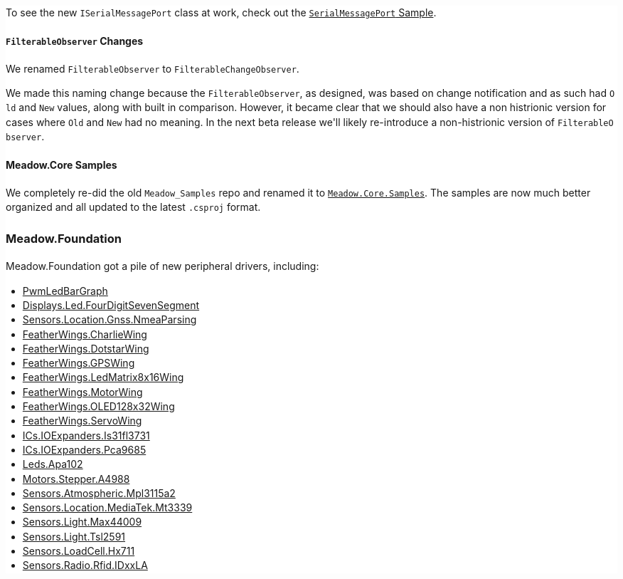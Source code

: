 To see the new `ISerialMessagePort` class at work, check out the [`SerialMessagePort` Sample](https://github.com/WildernessLabs/Meadow.Core.Samples/tree/main/Source/Meadow.Core.Samples/IO/SerialMessagePort).

#### `FilterableObserver` Changes

We renamed `FilterableObserver` to `FilterableChangeObserver`.

We made this naming change because the `FilterableObserver`, as designed, was based on change 
notification and as such had `Old` and `New`  values, along with built in comparison. However, 
it became clear that we should also have a non histrionic version for cases where `Old` and `New` 
had no meaning. In the next beta release we'll likely re-introduce a non-histrionic version of 
`FilterableObserver`.

#### Meadow.Core Samples

We completely re-did the old `Meadow_Samples` repo and renamed it to 
[`Meadow.Core.Samples`](https://github.com/wildernesslabs/Meadow.Core.Samples). The samples are now much better
organized and all updated to the latest `.csproj` format.

### Meadow.Foundation

Meadow.Foundation got a pile of new peripheral drivers, including:

* [PwmLedBarGraph](/docs/api/Meadow.Foundation/Meadow.Foundation.Leds.PwmLedBarGraph.html)
* [Displays.Led.FourDigitSevenSegment](/docs/api/Meadow.Foundation/Meadow.Foundation.Displays.Led.FourDigitSevenSegment.html)
* [Sensors.Location.Gnss.NmeaParsing](/docs/api/Meadow.Foundation/Meadow.Foundation.Sensors.Location.Gnss.NmeaParsing.html)
* [FeatherWings.CharlieWing](/docs/api/Meadow.Foundation/Meadow.Foundation.FeatherWings.CharlieWing.html)
* [FeatherWings.DotstarWing](/docs/api/Meadow.Foundation/Meadow.Foundation.FeatherWings.DotstarWing.html)
* [FeatherWings.GPSWing](/docs/api/Meadow.Foundation/Meadow.Foundation.FeatherWings.GPSWing.html)
* [FeatherWings.LedMatrix8x16Wing](/docs/api/Meadow.Foundation/Meadow.Foundation.FeatherWings.LedMatrix8x16Wing.html)
* [FeatherWings.MotorWing](/docs/api/Meadow.Foundation/Meadow.Foundation.FeatherWings.MotorWing.html)
* [FeatherWings.OLED128x32Wing](/docs/api/Meadow.Foundation/Meadow.Foundation.FeatherWings.OLED128x32Wing.html)
* [FeatherWings.ServoWing](/docs/api/Meadow.Foundation/Meadow.Foundation.FeatherWings.ServoWing.html)
* [ICs.IOExpanders.Is31fl3731](/docs/api/Meadow.Foundation/Meadow.Foundation.ICs.IOExpanders.Is31fl3731.html)
* [ICs.IOExpanders.Pca9685](/docs/api/Meadow.Foundation/Meadow.Foundation.ICs.IOExpanders.Pca9685.html)
* [Leds.Apa102](/docs/api/Meadow.Foundation/Meadow.Foundation.Leds.Apa102.html)
* [Motors.Stepper.A4988](/docs/api/Meadow.Foundation/Meadow.Foundation.Motors.Stepper.A4988.html)
* [Sensors.Atmospheric.Mpl3115a2](/docs/api/Meadow.Foundation/Meadow.Foundation.Sensors.Atmospheric.Mpl3115a2.html)
* [Sensors.Location.MediaTek.Mt3339](/docs/api/Meadow.Foundation/Sensors.Location.MediaTek.Mt3339.html)
* [Sensors.Light.Max44009](/docs/api/Meadow.Foundation/Meadow.Foundation.Sensors.Light.Max44009.html)
* [Sensors.Light.Tsl2591](/docs/api/Meadow.Foundation/Meadow.Foundation.Sensors.Light.Tsl2591.html)
* [Sensors.LoadCell.Hx711](/docs/api/Meadow.Foundation/Meadow.Foundation.Sensors.LoadCell.Hx711.html)
* [Sensors.Radio.Rfid.IDxxLA](/docs/api/Meadow.Foundation/Meadow.Foundation.Sensors.Radio.Rfid.IDxxLA.html)
